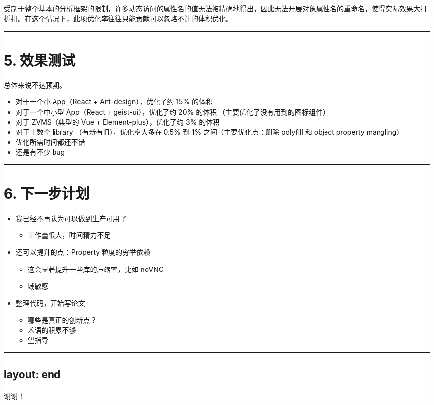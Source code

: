 受制于整个基本的分析框架的限制，许多动态访问的属性名的值无法被精确地得出，因此无法开展对象属性名的重命名，使得实际效果大打折扣。在这个情况下，此项优化率往往只能贡献可以忽略不计的体积优化。

---

# 5. 效果测试

<div />

总体来说不达预期。

- 对于一个小 App（React + Ant-design），优化了约 15\% 的体积
- 对于一个中小型 App（React + geist-ui），优化了约 20\% 的体积 （主要优化了没有用到的图标组件）
- 对于 ZVMS（典型的 Vue + Element-plus），优化了约 3\% 的体积
- 对于十数个 library （有新有旧），优化率大多在 0.5\% 到 1\% 之间（主要优化点：删除 polyfill 和 object property mangling）
- 优化所需时间都还不错
- 还是有不少 bug

---

# 6. 下一步计划

<div />

- 我已经不再认为可以做到生产可用了

    - 工作量很大，时间精力不足

- 还可以提升的点：Property 粒度的穷举依赖

    - 这会显著提升一些库的压缩率，比如 noVNC

    - 域敏感

- 整理代码，开始写论文

    - 哪些是真正的创新点？
    - 术语的积累不够
    - 望指导



---
layout: end
---

谢谢！
